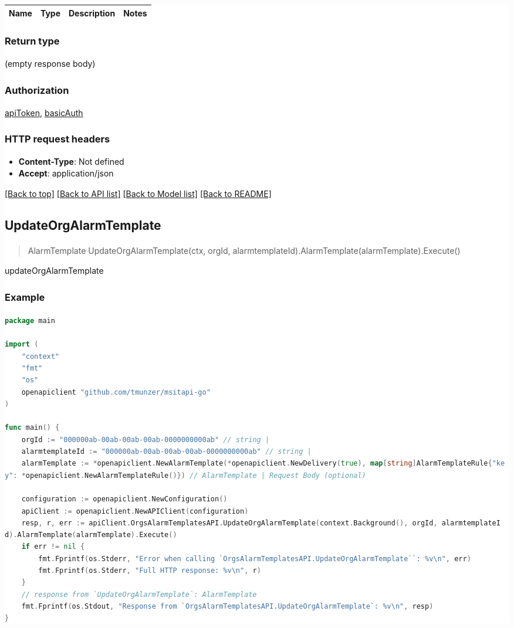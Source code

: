 
Name | Type | Description  | Notes
------------- | ------------- | ------------- | -------------


### Return type

 (empty response body)

### Authorization

[apiToken](../README.md#apiToken), [basicAuth](../README.md#basicAuth)

### HTTP request headers

- **Content-Type**: Not defined
- **Accept**: application/json

[[Back to top]](#) [[Back to API list]](../README.md#documentation-for-api-endpoints)
[[Back to Model list]](../README.md#documentation-for-models)
[[Back to README]](../README.md)


## UpdateOrgAlarmTemplate

> AlarmTemplate UpdateOrgAlarmTemplate(ctx, orgId, alarmtemplateId).AlarmTemplate(alarmTemplate).Execute()

updateOrgAlarmTemplate



### Example

```go
package main

import (
	"context"
	"fmt"
	"os"
	openapiclient "github.com/tmunzer/msitapi-go"
)

func main() {
	orgId := "000000ab-00ab-00ab-00ab-0000000000ab" // string | 
	alarmtemplateId := "000000ab-00ab-00ab-00ab-0000000000ab" // string | 
	alarmTemplate := *openapiclient.NewAlarmTemplate(*openapiclient.NewDelivery(true), map[string]AlarmTemplateRule{"key": *openapiclient.NewAlarmTemplateRule()}) // AlarmTemplate | Request Body (optional)

	configuration := openapiclient.NewConfiguration()
	apiClient := openapiclient.NewAPIClient(configuration)
	resp, r, err := apiClient.OrgsAlarmTemplatesAPI.UpdateOrgAlarmTemplate(context.Background(), orgId, alarmtemplateId).AlarmTemplate(alarmTemplate).Execute()
	if err != nil {
		fmt.Fprintf(os.Stderr, "Error when calling `OrgsAlarmTemplatesAPI.UpdateOrgAlarmTemplate``: %v\n", err)
		fmt.Fprintf(os.Stderr, "Full HTTP response: %v\n", r)
	}
	// response from `UpdateOrgAlarmTemplate`: AlarmTemplate
	fmt.Fprintf(os.Stdout, "Response from `OrgsAlarmTemplatesAPI.UpdateOrgAlarmTemplate`: %v\n", resp)
}
```
